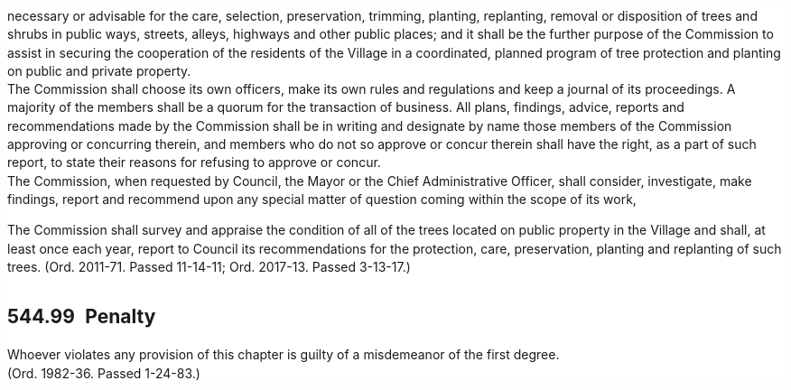 necessary or advisable for the care, selection, preservation, trimming,
planting, replanting, removal or disposition of trees and shrubs in public
ways, streets, alleys, highways and other public places; and it shall be the
further purpose of the Commission to assist in securing the cooperation of the
residents of the Village in a coordinated, planned program of tree protection
and planting on public and private property.  
The Commission shall choose its own officers, make its own rules and
regulations and keep a journal of its proceedings. A majority of the members
shall be a quorum for the transaction of business. All plans, findings, advice,
reports and recommendations made by the Commission shall be in writing and
designate by name those members of the Commission approving or concurring
therein, and members who do not so approve or concur therein shall have the
right, as a part of such report, to state their reasons for refusing to approve
or concur.  
The Commission, when requested by Council, the Mayor or the Chief
Administrative Officer, shall consider, investigate, make findings, report and
recommend upon any special matter of question coming within the scope of its
work,

The Commission shall survey and appraise the condition of all of the trees
located on public property in the Village and shall, at least once each year,
report to Council its recommendations for the protection, care, preservation,
planting and replanting of such trees. (Ord. 2011-71. Passed 11-14-11; Ord.
2017-13. Passed 3-13-17.)

## 544.99   Penalty

Whoever violates any provision of this chapter is guilty of a misdemeanor of
the first degree.  
(Ord. 1982-36. Passed 1-24-83.)
